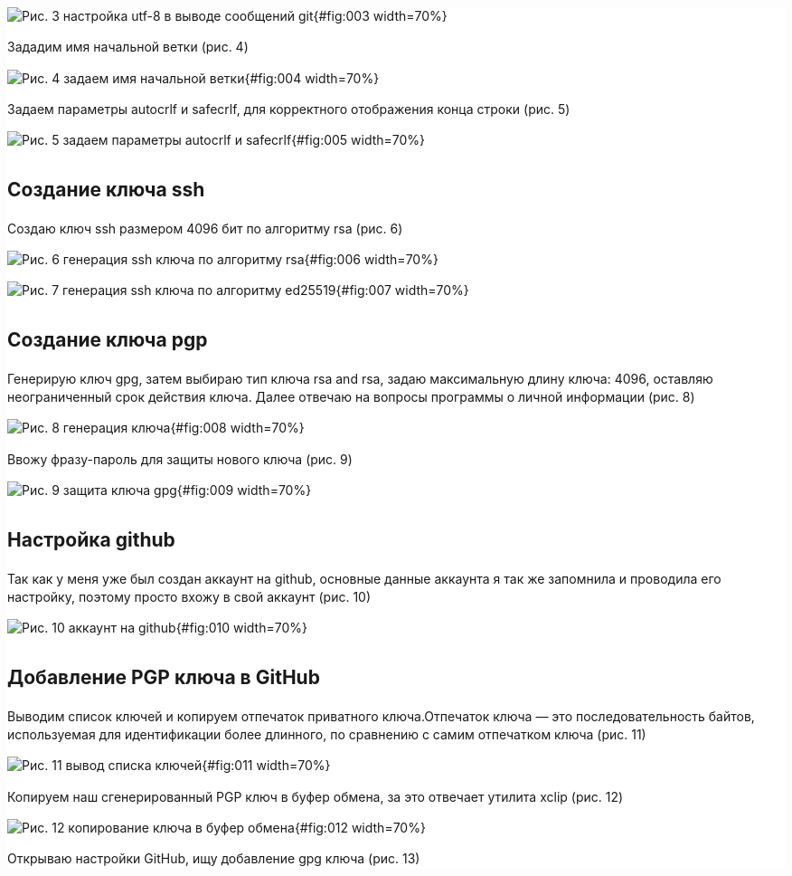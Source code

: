 ![Рис. 3 настройка utf-8 в выводе сообщений git](image/3.png){#fig:003 width=70%}

Зададим имя начальной ветки (рис. 4)

![Рис. 4 задаем имя начальной ветки](image/4.png){#fig:004 width=70%}

Задаем параметры autocrlf и safecrlf, для корректного отображения конца строки (рис. 5)

![Рис. 5 задаем параметры autocrlf и safecrlf](image/5.png){#fig:005 width=70%}

## Создание ключа ssh

Создаю ключ ssh размером 4096 бит по алгоритму rsa (рис. 6)

![Рис. 6 генерация ssh ключа по алгоритму rsa](image/6.png){#fig:006 width=70%}

![Рис. 7 генерация ssh ключа по алгоритму ed25519](image/7.png){#fig:007 width=70%}

## Создание ключа pgp

Генерирую ключ gpg, затем выбираю тип ключа rsa and rsa, задаю максимальную длину ключа: 4096, оставляю неограниченный срок действия ключа. Далее отвечаю на вопросы программы о личной информации (рис. 8)

![Рис. 8 генерация ключа](image/8.png){#fig:008 width=70%}

Ввожу фразу-пароль для защиты нового ключа (рис. 9)

![Рис. 9 защита ключа gpg](image/9.png){#fig:009 width=70%}

## Настройка github

Так как у меня уже был создан аккаунт на github, основные данные аккаунта я так же запомнила и проводила его настройку, поэтому просто вхожу в свой аккаунт (рис. 10)

![Рис. 10 аккаунт на github](image/10.png){#fig:010 width=70%}

## Добавление PGP ключа в GitHub

Выводим список ключей и копируем отпечаток приватного ключа.Отпечаток ключа — это последовательность байтов, используемая для идентификации более длинного, по сравнению с самим отпечатком ключа (рис. 11)

![Рис. 11 вывод списка ключей](image/11.png){#fig:011 width=70%}

Копируем наш сгенерированный PGP ключ в буфер обмена, за это отвечает утилита xclip (рис. 12)

![Рис. 12 копирование ключа в буфер обмена](image/12.png){#fig:012 width=70%}

Открываю настройки GitHub, ищу добавление gpg ключа (рис. 13)

